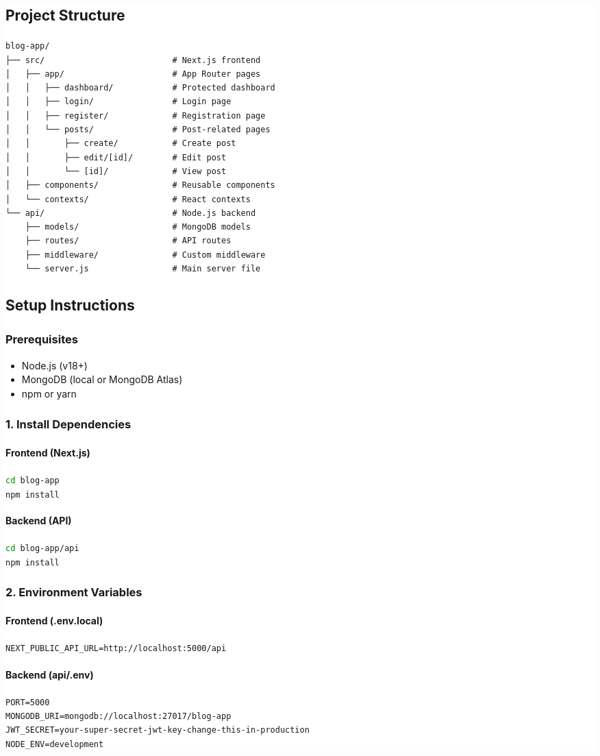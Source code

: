 ## Project Structure

```
blog-app/
├── src/                          # Next.js frontend
│   ├── app/                      # App Router pages
│   │   ├── dashboard/            # Protected dashboard
│   │   ├── login/                # Login page
│   │   ├── register/             # Registration page
│   │   └── posts/                # Post-related pages
│   │       ├── create/           # Create post
│   │       ├── edit/[id]/        # Edit post
│   │       └── [id]/             # View post
│   ├── components/               # Reusable components
│   └── contexts/                 # React contexts
└── api/                          # Node.js backend
    ├── models/                   # MongoDB models
    ├── routes/                   # API routes
    ├── middleware/               # Custom middleware
    └── server.js                 # Main server file
```

## Setup Instructions

### Prerequisites
- Node.js (v18+)
- MongoDB (local or MongoDB Atlas)
- npm or yarn

### 1. Install Dependencies

#### Frontend (Next.js)
```bash
cd blog-app
npm install
```

#### Backend (API)
```bash
cd blog-app/api
npm install
```

### 2. Environment Variables

#### Frontend (.env.local)
```
NEXT_PUBLIC_API_URL=http://localhost:5000/api
```

#### Backend (api/.env)
```
PORT=5000
MONGODB_URI=mongodb://localhost:27017/blog-app
JWT_SECRET=your-super-secret-jwt-key-change-this-in-production
NODE_ENV=development
```
